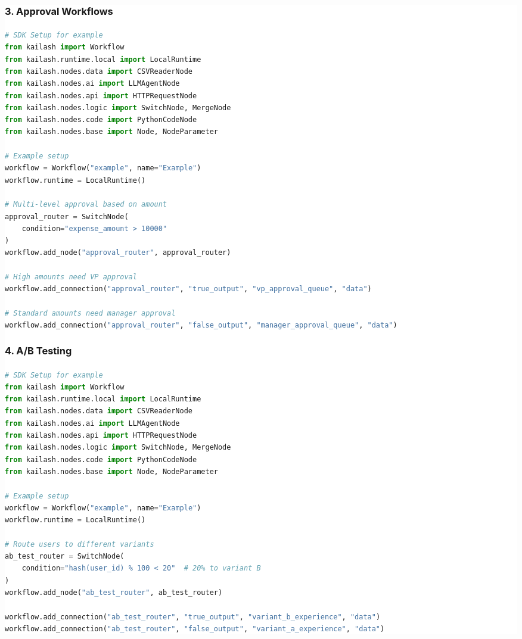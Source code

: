 ### 3. Approval Workflows
```python
# SDK Setup for example
from kailash import Workflow
from kailash.runtime.local import LocalRuntime
from kailash.nodes.data import CSVReaderNode
from kailash.nodes.ai import LLMAgentNode
from kailash.nodes.api import HTTPRequestNode
from kailash.nodes.logic import SwitchNode, MergeNode
from kailash.nodes.code import PythonCodeNode
from kailash.nodes.base import Node, NodeParameter

# Example setup
workflow = Workflow("example", name="Example")
workflow.runtime = LocalRuntime()

# Multi-level approval based on amount
approval_router = SwitchNode(
    condition="expense_amount > 10000"
)
workflow.add_node("approval_router", approval_router)

# High amounts need VP approval
workflow.add_connection("approval_router", "true_output", "vp_approval_queue", "data")

# Standard amounts need manager approval
workflow.add_connection("approval_router", "false_output", "manager_approval_queue", "data")

```

### 4. A/B Testing
```python
# SDK Setup for example
from kailash import Workflow
from kailash.runtime.local import LocalRuntime
from kailash.nodes.data import CSVReaderNode
from kailash.nodes.ai import LLMAgentNode
from kailash.nodes.api import HTTPRequestNode
from kailash.nodes.logic import SwitchNode, MergeNode
from kailash.nodes.code import PythonCodeNode
from kailash.nodes.base import Node, NodeParameter

# Example setup
workflow = Workflow("example", name="Example")
workflow.runtime = LocalRuntime()

# Route users to different variants
ab_test_router = SwitchNode(
    condition="hash(user_id) % 100 < 20"  # 20% to variant B
)
workflow.add_node("ab_test_router", ab_test_router)

workflow.add_connection("ab_test_router", "true_output", "variant_b_experience", "data")
workflow.add_connection("ab_test_router", "false_output", "variant_a_experience", "data")

```
